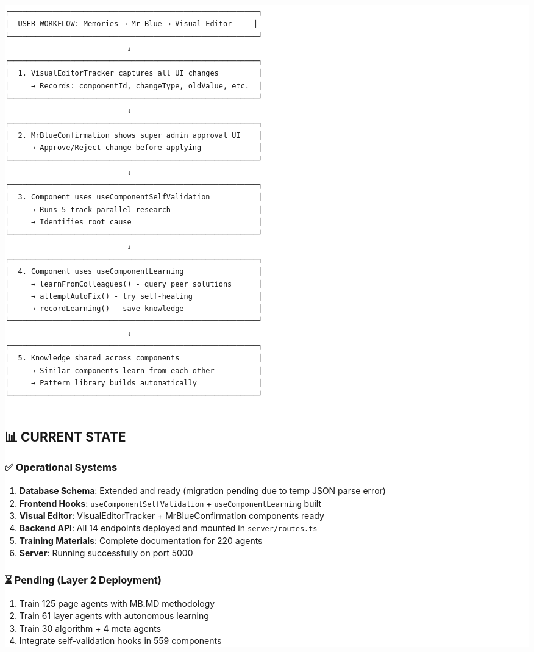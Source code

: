 ```
┌─────────────────────────────────────────────────────────┐
│  USER WORKFLOW: Memories → Mr Blue → Visual Editor     │
└─────────────────────────────────────────────────────────┘
                            ↓
┌─────────────────────────────────────────────────────────┐
│  1. VisualEditorTracker captures all UI changes         │
│     → Records: componentId, changeType, oldValue, etc.  │
└─────────────────────────────────────────────────────────┘
                            ↓
┌─────────────────────────────────────────────────────────┐
│  2. MrBlueConfirmation shows super admin approval UI    │
│     → Approve/Reject change before applying             │
└─────────────────────────────────────────────────────────┘
                            ↓
┌─────────────────────────────────────────────────────────┐
│  3. Component uses useComponentSelfValidation           │
│     → Runs 5-track parallel research                    │
│     → Identifies root cause                             │
└─────────────────────────────────────────────────────────┘
                            ↓
┌─────────────────────────────────────────────────────────┐
│  4. Component uses useComponentLearning                 │
│     → learnFromColleagues() - query peer solutions      │
│     → attemptAutoFix() - try self-healing               │
│     → recordLearning() - save knowledge                 │
└─────────────────────────────────────────────────────────┘
                            ↓
┌─────────────────────────────────────────────────────────┐
│  5. Knowledge shared across components                  │
│     → Similar components learn from each other          │
│     → Pattern library builds automatically              │
└─────────────────────────────────────────────────────────┘
```

---

## 📊 CURRENT STATE

### ✅ **Operational Systems**
1. **Database Schema**: Extended and ready (migration pending due to temp JSON parse error)
2. **Frontend Hooks**: `useComponentSelfValidation` + `useComponentLearning` built
3. **Visual Editor**: VisualEditorTracker + MrBlueConfirmation components ready
4. **Backend API**: All 14 endpoints deployed and mounted in `server/routes.ts`
5. **Training Materials**: Complete documentation for 220 agents
6. **Server**: Running successfully on port 5000

### ⏳ **Pending (Layer 2 Deployment)**
1. Train 125 page agents with MB.MD methodology
2. Train 61 layer agents with autonomous learning
3. Train 30 algorithm + 4 meta agents
4. Integrate self-validation hooks in 559 components
